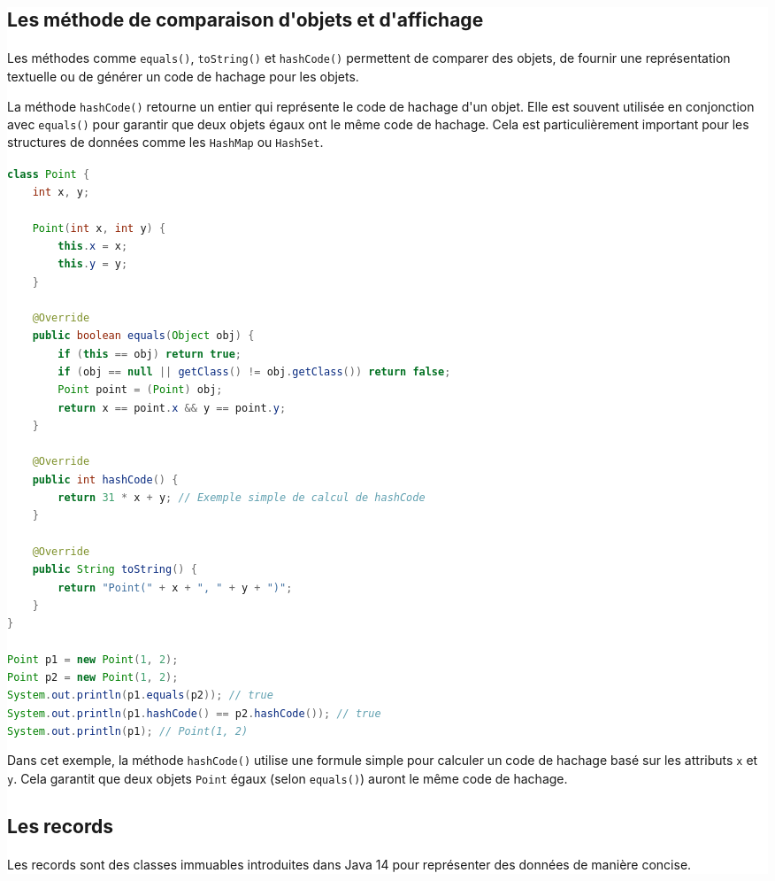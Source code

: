 ## Les méthode de comparaison d'objets et d'affichage
Les méthodes comme `equals()`, `toString()` et `hashCode()` permettent de comparer des objets, de fournir une représentation textuelle ou de générer un code de hachage pour les objets.

La méthode `hashCode()` retourne un entier qui représente le code de hachage d'un objet. Elle est souvent utilisée en conjonction avec `equals()` pour garantir que deux objets égaux ont le même code de hachage. Cela est particulièrement important pour les structures de données comme les `HashMap` ou `HashSet`.

```java
class Point {
    int x, y;

    Point(int x, int y) {
        this.x = x;
        this.y = y;
    }

    @Override
    public boolean equals(Object obj) {
        if (this == obj) return true;
        if (obj == null || getClass() != obj.getClass()) return false;
        Point point = (Point) obj;
        return x == point.x && y == point.y;
    }

    @Override
    public int hashCode() {
        return 31 * x + y; // Exemple simple de calcul de hashCode
    }

    @Override
    public String toString() {
        return "Point(" + x + ", " + y + ")";
    }
}

Point p1 = new Point(1, 2);
Point p2 = new Point(1, 2);
System.out.println(p1.equals(p2)); // true
System.out.println(p1.hashCode() == p2.hashCode()); // true
System.out.println(p1); // Point(1, 2)
```

Dans cet exemple, la méthode `hashCode()` utilise une formule simple pour calculer un code de hachage basé sur les attributs `x` et `y`. Cela garantit que deux objets `Point` égaux (selon `equals()`) auront le même code de hachage.

## Les records
Les records sont des classes immuables introduites dans Java 14 pour représenter des données de manière concise.
